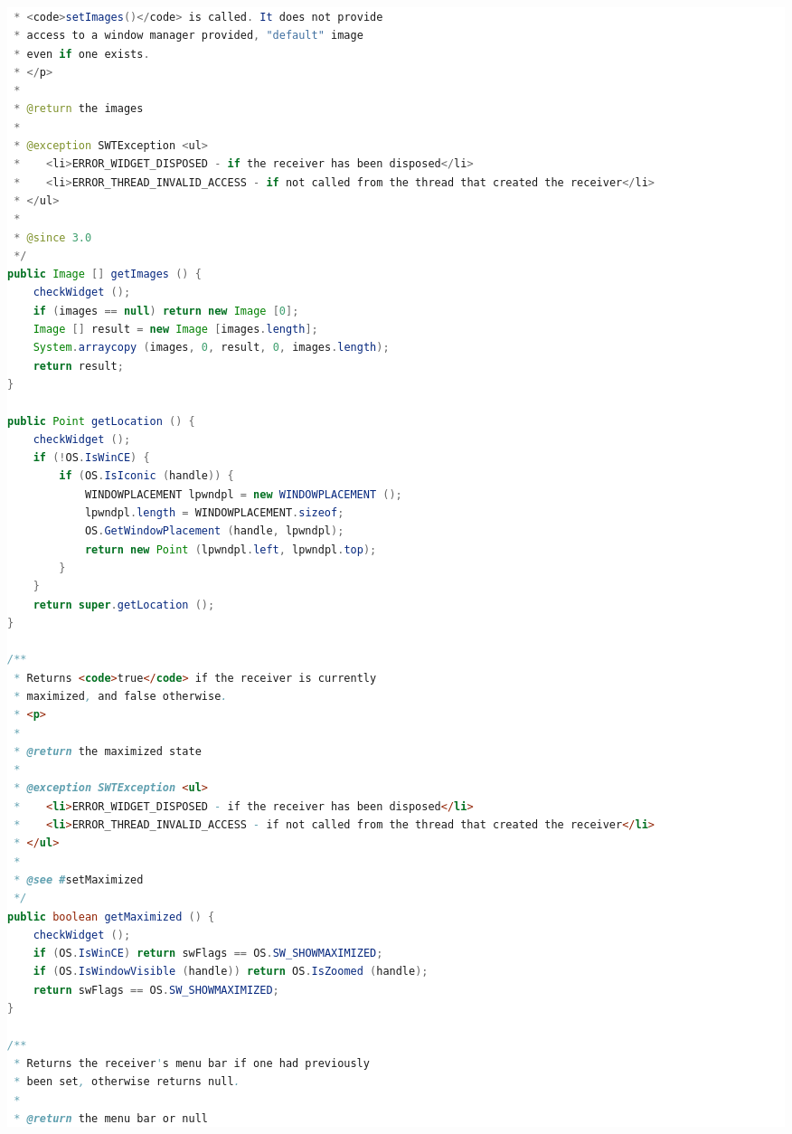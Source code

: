 ```java
 * <code>setImages()</code> is called. It does not provide
 * access to a window manager provided, "default" image
 * even if one exists.
 * </p>
 * 
 * @return the images
 *
 * @exception SWTException <ul>
 *    <li>ERROR_WIDGET_DISPOSED - if the receiver has been disposed</li>
 *    <li>ERROR_THREAD_INVALID_ACCESS - if not called from the thread that created the receiver</li>
 * </ul>
 * 
 * @since 3.0
 */
public Image [] getImages () {
	checkWidget ();
	if (images == null) return new Image [0];
	Image [] result = new Image [images.length];
	System.arraycopy (images, 0, result, 0, images.length);
	return result;
}

public Point getLocation () {
	checkWidget ();
	if (!OS.IsWinCE) {
		if (OS.IsIconic (handle)) {
			WINDOWPLACEMENT lpwndpl = new WINDOWPLACEMENT ();
			lpwndpl.length = WINDOWPLACEMENT.sizeof;
			OS.GetWindowPlacement (handle, lpwndpl);
			return new Point (lpwndpl.left, lpwndpl.top);
		}
	}
	return super.getLocation ();
}

/**
 * Returns <code>true</code> if the receiver is currently
 * maximized, and false otherwise. 
 * <p>
 *
 * @return the maximized state
 *
 * @exception SWTException <ul>
 *    <li>ERROR_WIDGET_DISPOSED - if the receiver has been disposed</li>
 *    <li>ERROR_THREAD_INVALID_ACCESS - if not called from the thread that created the receiver</li>
 * </ul>
 *
 * @see #setMaximized
 */
public boolean getMaximized () {
	checkWidget ();
	if (OS.IsWinCE) return swFlags == OS.SW_SHOWMAXIMIZED;
	if (OS.IsWindowVisible (handle)) return OS.IsZoomed (handle);
	return swFlags == OS.SW_SHOWMAXIMIZED;
}

/**
 * Returns the receiver's menu bar if one had previously
 * been set, otherwise returns null.
 *
 * @return the menu bar or null
```